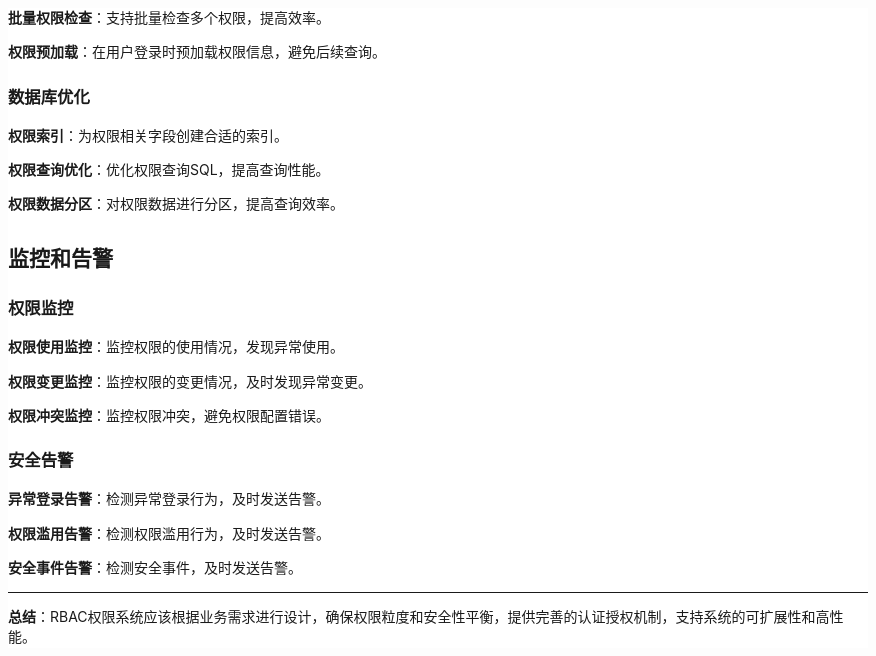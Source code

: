 **批量权限检查**：支持批量检查多个权限，提高效率。

**权限预加载**：在用户登录时预加载权限信息，避免后续查询。

### 数据库优化

**权限索引**：为权限相关字段创建合适的索引。

**权限查询优化**：优化权限查询SQL，提高查询性能。

**权限数据分区**：对权限数据进行分区，提高查询效率。

## 监控和告警

### 权限监控

**权限使用监控**：监控权限的使用情况，发现异常使用。

**权限变更监控**：监控权限的变更情况，及时发现异常变更。

**权限冲突监控**：监控权限冲突，避免权限配置错误。

### 安全告警

**异常登录告警**：检测异常登录行为，及时发送告警。

**权限滥用告警**：检测权限滥用行为，及时发送告警。

**安全事件告警**：检测安全事件，及时发送告警。

---

**总结**：RBAC权限系统应该根据业务需求进行设计，确保权限粒度和安全性平衡，提供完善的认证授权机制，支持系统的可扩展性和高性能。
